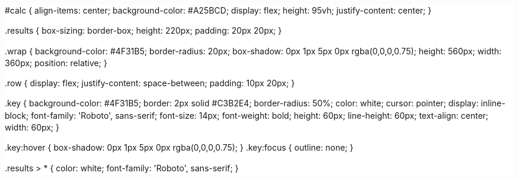   #calc {
    align-items: center;
    background-color: #A25BCD;
    display: flex;
    height: 95vh;
    justify-content: center;
  }

  .results {
    box-sizing: border-box;
    height: 220px;
    padding: 20px 20px;
  }

  .wrap {
    background-color: #4F31B5;
    border-radius: 20px;
    box-shadow: 0px 1px 5px 0px rgba(0,0,0,0.75);
    height: 560px;
    width: 360px;
    position: relative;
  }

  .row {
    display: flex;
    justify-content: space-between;
    padding: 10px 20px;
  }

  .key {
    background-color: #4F31B5;
    border: 2px solid #C3B2E4;
    border-radius: 50%;
    color: white;
    cursor: pointer;
    display: inline-block;
    font-family: 'Roboto', sans-serif;
    font-size: 14px;
    font-weight: bold;
    height: 60px;
    line-height: 60px;
    text-align: center;
    width: 60px;
  }

  .key:hover {
    box-shadow: 0px 1px 5px 0px rgba(0,0,0,0.75);
  }
  .key:focus {
    outline: none;
  }

  .results > * {
    color: white;
    font-family: 'Roboto', sans-serif;
  }
